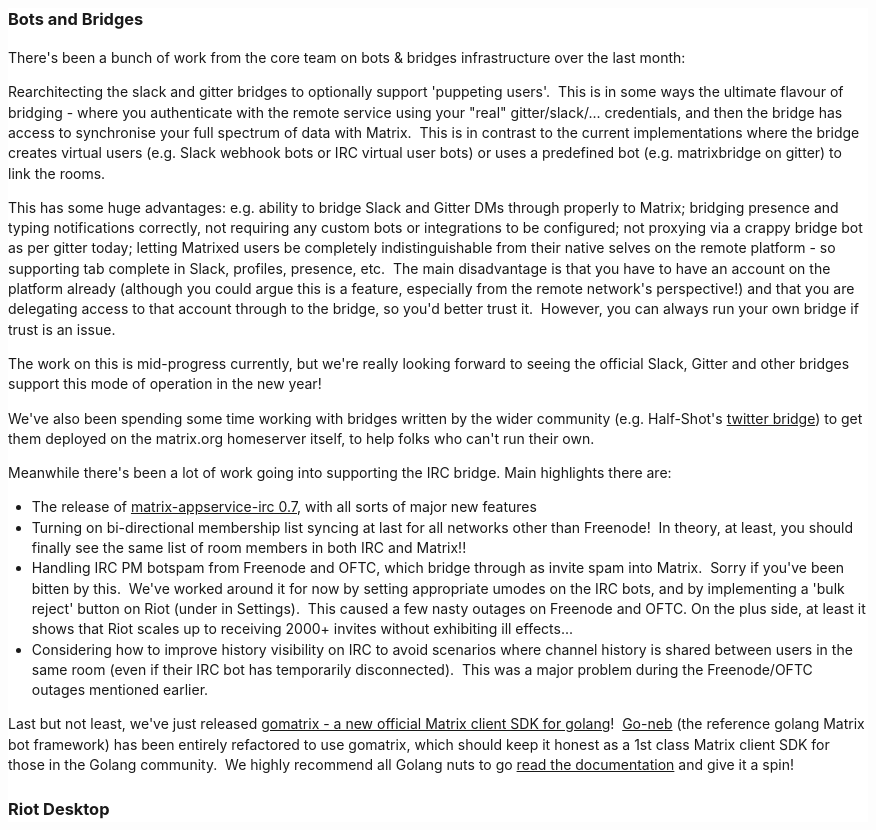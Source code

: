 ### Bots and Bridges

There's been a bunch of work from the core team on bots & bridges infrastructure over the last month:

Rearchitecting the slack and gitter bridges to optionally support 'puppeting users'.  This is in some ways the ultimate flavour of bridging - where you authenticate with the remote service using your "real" gitter/slack/... credentials, and then the bridge has access to synchronise your full spectrum of data with Matrix.  This is in contrast to the current implementations where the bridge creates virtual users (e.g. Slack webhook bots or IRC virtual user bots) or uses a predefined bot (e.g. matrixbridge on gitter) to link the rooms.

This has some huge advantages: e.g. ability to bridge Slack and Gitter DMs through properly to Matrix; bridging presence and typing notifications correctly, not requiring any custom bots or integrations to be configured; not proxying via a crappy bridge bot as per gitter today; letting Matrixed users be completely indistinguishable from their native selves on the remote platform - so supporting tab complete in Slack, profiles, presence, etc.  The main disadvantage is that you have to have an account on the platform already (although you could argue this is a feature, especially from the remote network's perspective!) and that you are delegating access to that account through to the bridge, so you'd better trust it.  However, you can always run your own bridge if trust is an issue.

The work on this is mid-progress currently, but we're really looking forward to seeing the official Slack, Gitter and other bridges support this mode of operation in the new year!

We've also been spending some time working with bridges written by the wider community (e.g. Half-Shot's <a href="https://github.com/Half-Shot/matrix-appservice-twitter">twitter bridge</a>) to get them deployed on the matrix.org homeserver itself, to help folks who can't run their own.

Meanwhile there's been a lot of work going into supporting the IRC bridge. Main highlights there are:
<ul>
 	<li>The release of <a href="/blog/2016/12/19/matrix-appservice-irc-0-7-0-is-out/">matrix-appservice-irc 0.7</a>, with all sorts of major new features</li>
 	<li>Turning on bi-directional membership list syncing at last for all networks other than Freenode!  In theory, at least, you should finally see the same list of room members in both IRC and Matrix!!</li>
 	<li>Handling IRC PM botspam from Freenode and OFTC, which bridge through as invite spam into Matrix.  Sorry if you've been bitten by this.  We've worked around it for now by setting appropriate umodes on the IRC bots, and by implementing a 'bulk reject' button on Riot (under in Settings).  This caused a few nasty outages on Freenode and OFTC. On the plus side, at least it shows that Riot scales up to receiving 2000+ invites without exhibiting ill effects...</li>
 	<li>Considering how to improve history visibility on IRC to avoid scenarios where channel history is shared between users in the same room (even if their IRC bot has temporarily disconnected).  This was a major problem during the Freenode/OFTC outages mentioned earlier.</li>
</ul>
Last but not least, we've just released <a href="https://github.com/matrix-org/gomatrix">gomatrix - a new official Matrix client SDK for golang</a>!  <a href="https://github.com/matrix-org/go-neb">Go-neb</a> (the reference golang Matrix bot framework) has been entirely refactored to use gomatrix, which should keep it honest as a 1st class Matrix client SDK for those in the Golang community.  We highly recommend all Golang nuts to go <a href="https://godoc.org/github.com/matrix-org/gomatrix">read the documentation</a> and give it a spin!

### Riot Desktop

